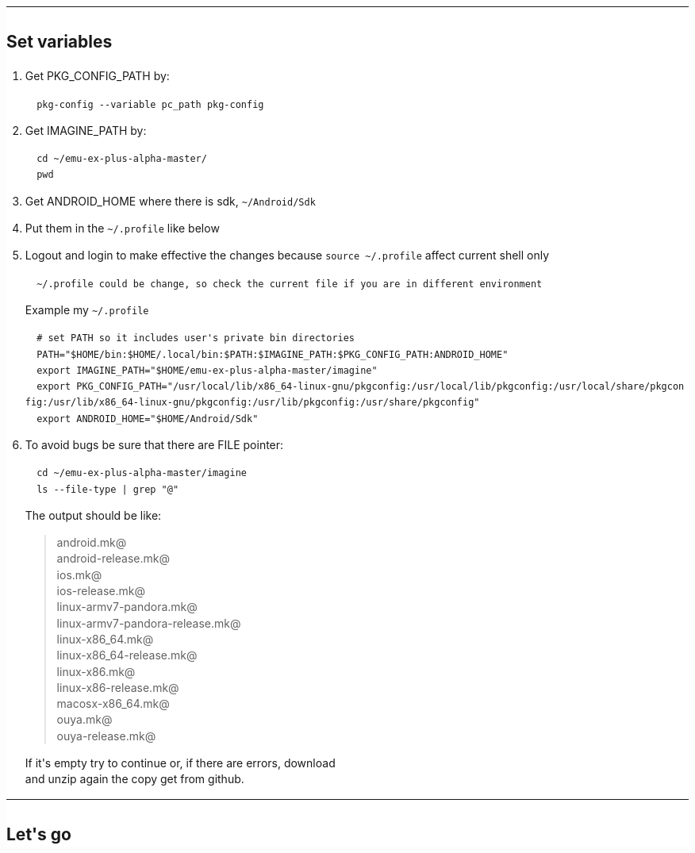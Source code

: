 ---------------------------------------------------------------------------
## Set variables

1)	Get PKG_CONFIG_PATH by: 

          pkg-config --variable pc_path pkg-config

2)	Get IMAGINE_PATH by:

          cd ~/emu-ex-plus-alpha-master/
          pwd
	
3)	Get ANDROID_HOME where there is sdk, `~/Android/Sdk`

4)	Put them in the `~/.profile` like below

5)	Logout and login to make effective the changes because `source ~/.profile` affect current shell only 

          ~/.profile could be change, so check the current file if you are in different environment

    Example my `~/.profile`

          # set PATH so it includes user's private bin directories
          PATH="$HOME/bin:$HOME/.local/bin:$PATH:$IMAGINE_PATH:$PKG_CONFIG_PATH:ANDROID_HOME"
          export IMAGINE_PATH="$HOME/emu-ex-plus-alpha-master/imagine"
          export PKG_CONFIG_PATH="/usr/local/lib/x86_64-linux-gnu/pkgconfig:/usr/local/lib/pkgconfig:/usr/local/share/pkgconfig:/usr/lib/x86_64-linux-gnu/pkgconfig:/usr/lib/pkgconfig:/usr/share/pkgconfig"
          export ANDROID_HOME="$HOME/Android/Sdk"

6)	To avoid bugs be sure that there are FILE pointer:

          cd ~/emu-ex-plus-alpha-master/imagine
          ls --file-type | grep "@"

    The output should be like:

    >	android.mk@ <br />
    >	android-release.mk@ <br />
    >	ios.mk@ <br />
    >	ios-release.mk@ <br />
    >	linux-armv7-pandora.mk@ <br />
    >	linux-armv7-pandora-release.mk@ <br />
    >	linux-x86_64.mk@ <br />
    >	linux-x86_64-release.mk@ <br />
    >	linux-x86.mk@ <br />
    >	linux-x86-release.mk@ <br />
    >	macosx-x86_64.mk@ <br />
    >	ouya.mk@ <br />
    >	ouya-release.mk@ <br />

	If it's empty try to continue or, if there are errors, download <br /> 
	and unzip again the copy get from github.

---------------------------------------------------------------------------
## Let's go
